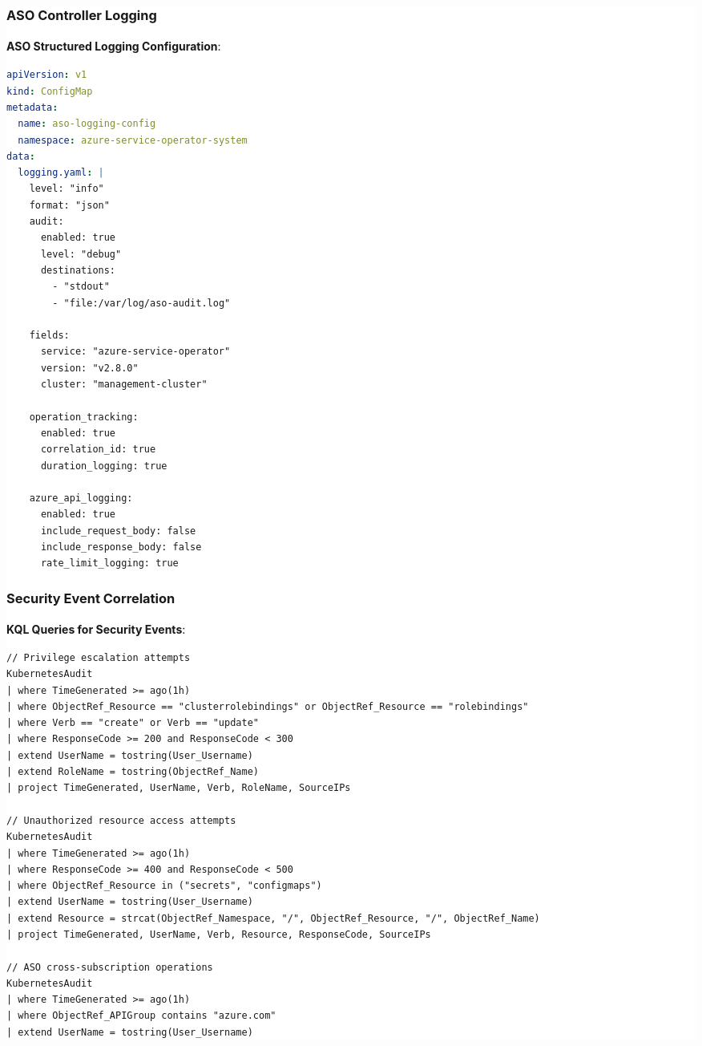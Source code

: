 ### ASO Controller Logging
**ASO Structured Logging Configuration**:
```yaml
apiVersion: v1
kind: ConfigMap
metadata:
  name: aso-logging-config
  namespace: azure-service-operator-system
data:
  logging.yaml: |
    level: "info"
    format: "json"
    audit:
      enabled: true
      level: "debug"
      destinations:
        - "stdout"
        - "file:/var/log/aso-audit.log"

    fields:
      service: "azure-service-operator"
      version: "v2.8.0"
      cluster: "management-cluster"

    operation_tracking:
      enabled: true
      correlation_id: true
      duration_logging: true

    azure_api_logging:
      enabled: true
      include_request_body: false
      include_response_body: false
      rate_limit_logging: true
```

### Security Event Correlation
**KQL Queries for Security Events**:
```kusto
// Privilege escalation attempts
KubernetesAudit
| where TimeGenerated >= ago(1h)
| where ObjectRef_Resource == "clusterrolebindings" or ObjectRef_Resource == "rolebindings"
| where Verb == "create" or Verb == "update"
| where ResponseCode >= 200 and ResponseCode < 300
| extend UserName = tostring(User_Username)
| extend RoleName = tostring(ObjectRef_Name)
| project TimeGenerated, UserName, Verb, RoleName, SourceIPs

// Unauthorized resource access attempts
KubernetesAudit
| where TimeGenerated >= ago(1h)
| where ResponseCode >= 400 and ResponseCode < 500
| where ObjectRef_Resource in ("secrets", "configmaps")
| extend UserName = tostring(User_Username)
| extend Resource = strcat(ObjectRef_Namespace, "/", ObjectRef_Resource, "/", ObjectRef_Name)
| project TimeGenerated, UserName, Verb, Resource, ResponseCode, SourceIPs

// ASO cross-subscription operations
KubernetesAudit
| where TimeGenerated >= ago(1h)
| where ObjectRef_APIGroup contains "azure.com"
| extend UserName = tostring(User_Username)
```